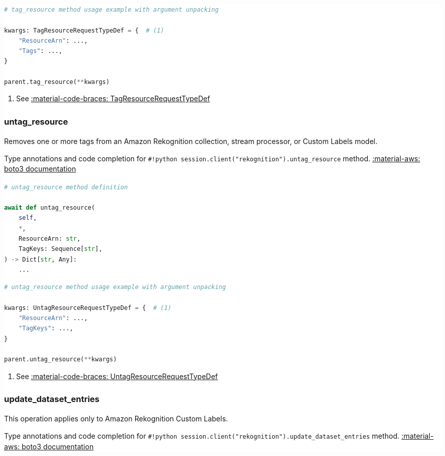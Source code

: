 ```python
# tag_resource method usage example with argument unpacking

kwargs: TagResourceRequestTypeDef = {  # (1)
    "ResourceArn": ...,
    "Tags": ...,
}

parent.tag_resource(**kwargs)
```

1. See [:material-code-braces: TagResourceRequestTypeDef](./type_defs.md#tagresourcerequesttypedef)

### untag\_resource

Removes one or more tags from an Amazon Rekognition collection, stream
processor, or Custom Labels model.

Type annotations and code completion for `#!python session.client("rekognition").untag_resource` method.
[:material-aws: boto3 documentation](https://boto3.amazonaws.com/v1/documentation/api/latest/reference/services/rekognition.html#Rekognition.Client)

```python
# untag_resource method definition

await def untag_resource(
    self,
    *,
    ResourceArn: str,
    TagKeys: Sequence[str],
) -> Dict[str, Any]:
    ...
```

```python
# untag_resource method usage example with argument unpacking

kwargs: UntagResourceRequestTypeDef = {  # (1)
    "ResourceArn": ...,
    "TagKeys": ...,
}

parent.untag_resource(**kwargs)
```

1. See [:material-code-braces: UntagResourceRequestTypeDef](./type_defs.md#untagresourcerequesttypedef)

### update\_dataset\_entries

This operation applies only to Amazon Rekognition Custom Labels.

Type annotations and code completion for `#!python session.client("rekognition").update_dataset_entries` method.
[:material-aws: boto3 documentation](https://boto3.amazonaws.com/v1/documentation/api/latest/reference/services/rekognition.html#Rekognition.Client)
